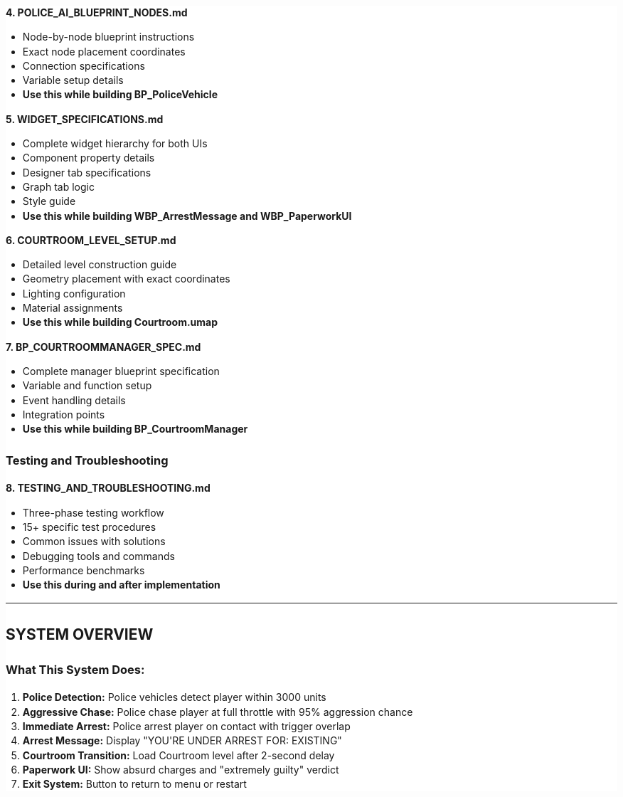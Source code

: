 **4. POLICE_AI_BLUEPRINT_NODES.md**
- Node-by-node blueprint instructions
- Exact node placement coordinates
- Connection specifications
- Variable setup details
- **Use this while building BP_PoliceVehicle**

**5. WIDGET_SPECIFICATIONS.md**
- Complete widget hierarchy for both UIs
- Component property details
- Designer tab specifications
- Graph tab logic
- Style guide
- **Use this while building WBP_ArrestMessage and WBP_PaperworkUI**

**6. COURTROOM_LEVEL_SETUP.md**
- Detailed level construction guide
- Geometry placement with exact coordinates
- Lighting configuration
- Material assignments
- **Use this while building Courtroom.umap**

**7. BP_COURTROOMMANAGER_SPEC.md**
- Complete manager blueprint specification
- Variable and function setup
- Event handling details
- Integration points
- **Use this while building BP_CourtroomManager**

### Testing and Troubleshooting

**8. TESTING_AND_TROUBLESHOOTING.md**
- Three-phase testing workflow
- 15+ specific test procedures
- Common issues with solutions
- Debugging tools and commands
- Performance benchmarks
- **Use this during and after implementation**

---

## SYSTEM OVERVIEW

### What This System Does:

1. **Police Detection:** Police vehicles detect player within 3000 units
2. **Aggressive Chase:** Police chase player at full throttle with 95% aggression chance
3. **Immediate Arrest:** Police arrest player on contact with trigger overlap
4. **Arrest Message:** Display "YOU'RE UNDER ARREST FOR: EXISTING"
5. **Courtroom Transition:** Load Courtroom level after 2-second delay
6. **Paperwork UI:** Show absurd charges and "extremely guilty" verdict
7. **Exit System:** Button to return to menu or restart

